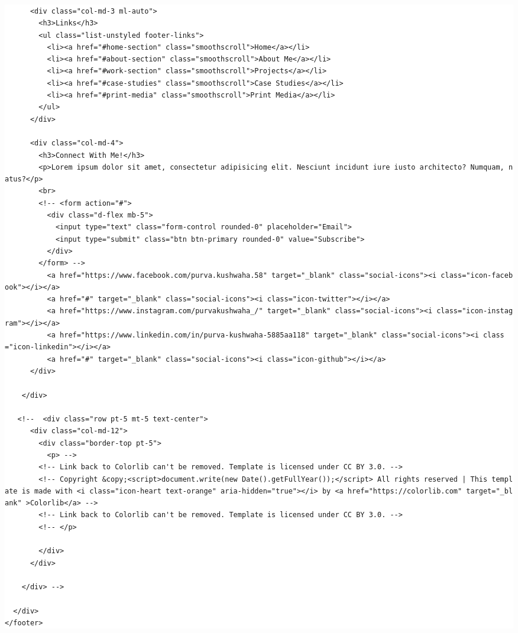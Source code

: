          <div class="col-md-3 ml-auto">
            <h3>Links</h3>
            <ul class="list-unstyled footer-links">
              <li><a href="#home-section" class="smoothscroll">Home</a></li>
              <li><a href="#about-section" class="smoothscroll">About Me</a></li>
              <li><a href="#work-section" class="smoothscroll">Projects</a></li>
              <li><a href="#case-studies" class="smoothscroll">Case Studies</a></li>
              <li><a href="#print-media" class="smoothscroll">Print Media</a></li>
            </ul>
          </div>

          <div class="col-md-4">
            <h3>Connect With Me!</h3>
            <p>Lorem ipsum dolor sit amet, consectetur adipisicing elit. Nesciunt incidunt iure iusto architecto? Numquam, natus?</p>
            <br>
            <!-- <form action="#">
              <div class="d-flex mb-5">
                <input type="text" class="form-control rounded-0" placeholder="Email">
                <input type="submit" class="btn btn-primary rounded-0" value="Subscribe">
              </div>
            </form> -->
              <a href="https://www.facebook.com/purva.kushwaha.58" target="_blank" class="social-icons"><i class="icon-facebook"></i></a>
              <a href="#" target="_blank" class="social-icons"><i class="icon-twitter"></i></a>
              <a href="https://www.instagram.com/purvakushwaha_/" target="_blank" class="social-icons"><i class="icon-instagram"></i></a>
              <a href="https://www.linkedin.com/in/purva-kushwaha-5885aa118" target="_blank" class="social-icons"><i class="icon-linkedin"></i></a>
              <a href="#" target="_blank" class="social-icons"><i class="icon-github"></i></a>
          </div>

        </div>

       <!--  <div class="row pt-5 mt-5 text-center">
          <div class="col-md-12">
            <div class="border-top pt-5">
              <p> -->
            <!-- Link back to Colorlib can't be removed. Template is licensed under CC BY 3.0. -->
            <!-- Copyright &copy;<script>document.write(new Date().getFullYear());</script> All rights reserved | This template is made with <i class="icon-heart text-orange" aria-hidden="true"></i> by <a href="https://colorlib.com" target="_blank" >Colorlib</a> -->
            <!-- Link back to Colorlib can't be removed. Template is licensed under CC BY 3.0. -->
            <!-- </p>
            
            </div>
          </div>
          
        </div> -->

      </div>
    </footer>

  
    
